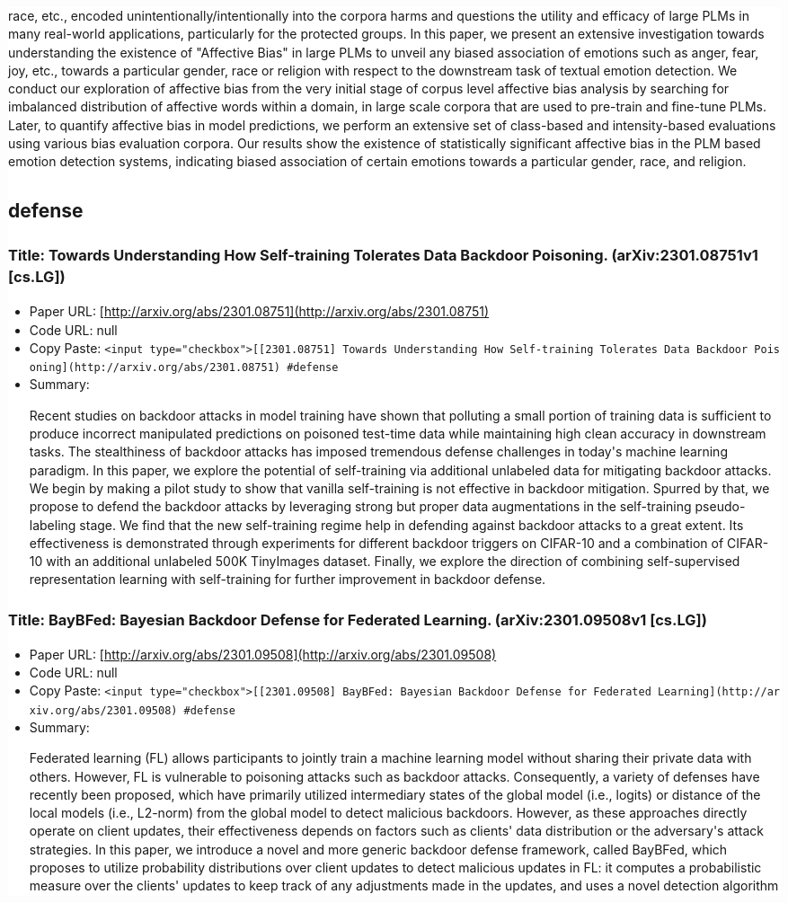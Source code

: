 race, etc., encoded unintentionally/intentionally into the corpora harms and
questions the utility and efficacy of large PLMs in many real-world
applications, particularly for the protected groups. In this paper, we present
an extensive investigation towards understanding the existence of "Affective
Bias" in large PLMs to unveil any biased association of emotions such as anger,
fear, joy, etc., towards a particular gender, race or religion with respect to
the downstream task of textual emotion detection. We conduct our exploration of
affective bias from the very initial stage of corpus level affective bias
analysis by searching for imbalanced distribution of affective words within a
domain, in large scale corpora that are used to pre-train and fine-tune PLMs.
Later, to quantify affective bias in model predictions, we perform an extensive
set of class-based and intensity-based evaluations using various bias
evaluation corpora. Our results show the existence of statistically significant
affective bias in the PLM based emotion detection systems, indicating biased
association of certain emotions towards a particular gender, race, and
religion.
</p>

## defense
### Title: Towards Understanding How Self-training Tolerates Data Backdoor Poisoning. (arXiv:2301.08751v1 [cs.LG])
* Paper URL: [http://arxiv.org/abs/2301.08751](http://arxiv.org/abs/2301.08751)
* Code URL: null
* Copy Paste: `<input type="checkbox">[[2301.08751] Towards Understanding How Self-training Tolerates Data Backdoor Poisoning](http://arxiv.org/abs/2301.08751) #defense`
* Summary: <p>Recent studies on backdoor attacks in model training have shown that
polluting a small portion of training data is sufficient to produce incorrect
manipulated predictions on poisoned test-time data while maintaining high clean
accuracy in downstream tasks. The stealthiness of backdoor attacks has imposed
tremendous defense challenges in today's machine learning paradigm. In this
paper, we explore the potential of self-training via additional unlabeled data
for mitigating backdoor attacks. We begin by making a pilot study to show that
vanilla self-training is not effective in backdoor mitigation. Spurred by that,
we propose to defend the backdoor attacks by leveraging strong but proper data
augmentations in the self-training pseudo-labeling stage. We find that the new
self-training regime help in defending against backdoor attacks to a great
extent. Its effectiveness is demonstrated through experiments for different
backdoor triggers on CIFAR-10 and a combination of CIFAR-10 with an additional
unlabeled 500K TinyImages dataset. Finally, we explore the direction of
combining self-supervised representation learning with self-training for
further improvement in backdoor defense.
</p>

### Title: BayBFed: Bayesian Backdoor Defense for Federated Learning. (arXiv:2301.09508v1 [cs.LG])
* Paper URL: [http://arxiv.org/abs/2301.09508](http://arxiv.org/abs/2301.09508)
* Code URL: null
* Copy Paste: `<input type="checkbox">[[2301.09508] BayBFed: Bayesian Backdoor Defense for Federated Learning](http://arxiv.org/abs/2301.09508) #defense`
* Summary: <p>Federated learning (FL) allows participants to jointly train a machine
learning model without sharing their private data with others. However, FL is
vulnerable to poisoning attacks such as backdoor attacks. Consequently, a
variety of defenses have recently been proposed, which have primarily utilized
intermediary states of the global model (i.e., logits) or distance of the local
models (i.e., L2-norm) from the global model to detect malicious backdoors.
However, as these approaches directly operate on client updates, their
effectiveness depends on factors such as clients' data distribution or the
adversary's attack strategies. In this paper, we introduce a novel and more
generic backdoor defense framework, called BayBFed, which proposes to utilize
probability distributions over client updates to detect malicious updates in
FL: it computes a probabilistic measure over the clients' updates to keep track
of any adjustments made in the updates, and uses a novel detection algorithm